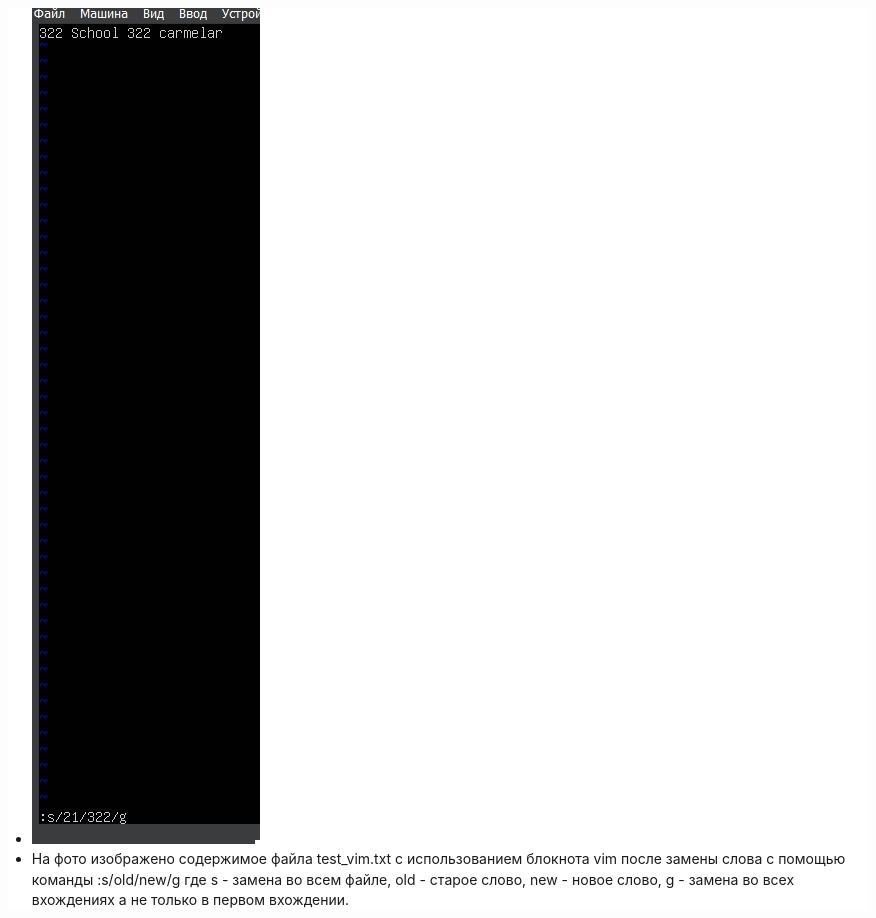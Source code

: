 - ![test_vim_after_inserting_words](./images/test_vim_after_inserting_words.jpg)
- На фото изображено содержимое файла test_vim.txt с использованием блокнота vim после замены слова с помощью команды :s/old/new/g где s - замена во всем файле, old - старое слово, new - новое слово, g - замена во всех вхождениях а не только в первом вхождении. 